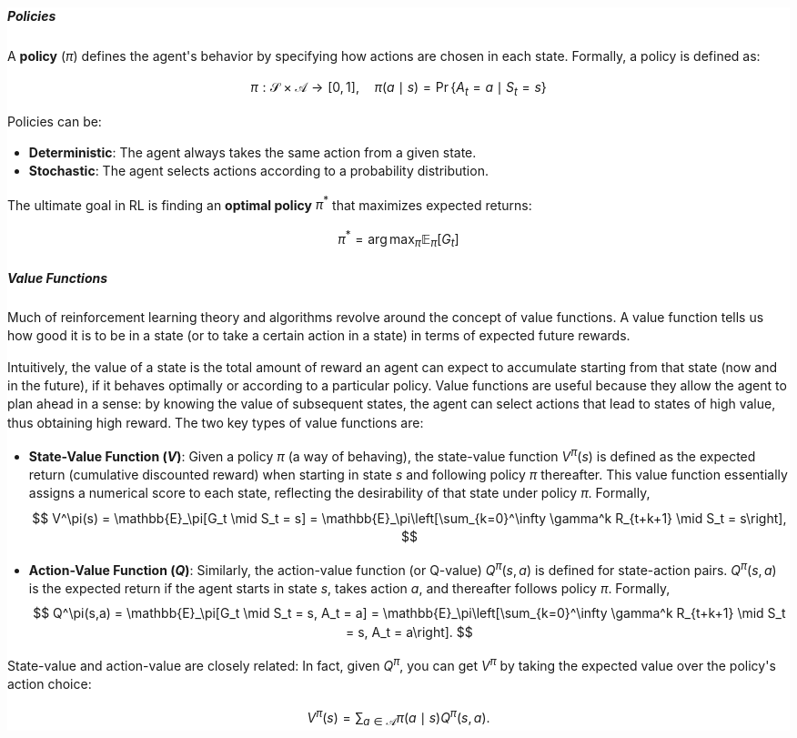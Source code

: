 ##### Policies

A **policy** ($\pi$) defines the agent's behavior by specifying how actions are chosen in each state. Formally, a policy is defined as:

$$
\pi : \mathcal{S} \times \mathcal{A} \to [0,1], \quad \pi(a \mid s) = \Pr\{ A_t = a \mid S_t = s \}
$$

Policies can be:

- **Deterministic**: The agent always takes the same action from a given state.
- **Stochastic**: The agent selects actions according to a probability distribution.

The ultimate goal in RL is finding an **optimal policy** $\pi^*$ that maximizes expected returns:

$$
\pi^* = \arg\max_{\pi} \mathbb{E}_{\pi} [G_t]
$$

##### Value Functions 

Much of reinforcement learning theory and algorithms revolve around the concept of value functions. A value function tells us how good it is to be in a state (or to take a certain action in a state) in terms of expected future rewards. 

Intuitively, the value of a state is the total amount of reward an agent can expect to accumulate starting from that state (now and in the future), if it behaves optimally or according to a particular policy. Value functions are useful because they allow the agent to plan ahead in a sense: by knowing the value of subsequent states, the agent can select actions that lead to states of high value, thus obtaining high reward. The two key types of value functions are:

- **State-Value Function ($V$)**: Given a policy $\pi$ (a way of behaving), the state-value function $V^\pi(s)$ is defined as the expected return (cumulative discounted reward) when starting in state $s$ and following policy $\pi$ thereafter. This value function essentially assigns a numerical score to each state, reflecting the desirability of that state under policy $\pi$. Formally, 
$$
V^\pi(s) = \mathbb{E}_\pi[G_t \mid S_t = s] = \mathbb{E}_\pi\left[\sum_{k=0}^\infty \gamma^k R_{t+k+1} \mid S_t = s\right],
$$


- **Action-Value Function ($Q$)**: Similarly, the action-value function (or Q-value) $Q^\pi(s,a)$ is defined for state-action pairs. $Q^\pi(s,a)$ is the expected return if the agent starts in state $s$, takes action $a$, and thereafter follows policy $\pi$. Formally,
$$
Q^\pi(s,a) = \mathbb{E}_\pi[G_t \mid S_t = s, A_t = a] = \mathbb{E}_\pi\left[\sum_{k=0}^\infty \gamma^k R_{t+k+1} \mid S_t = s, A_t = a\right].
$$

State-value and action-value are closely related: In fact, given $Q^\pi$, you can get $V^\pi$ by taking the expected value over the policy's action choice:

$$
V^\pi(s) = \sum_{a \in \mathcal{A}} \pi(a \mid s) Q^\pi(s,a).
$$

